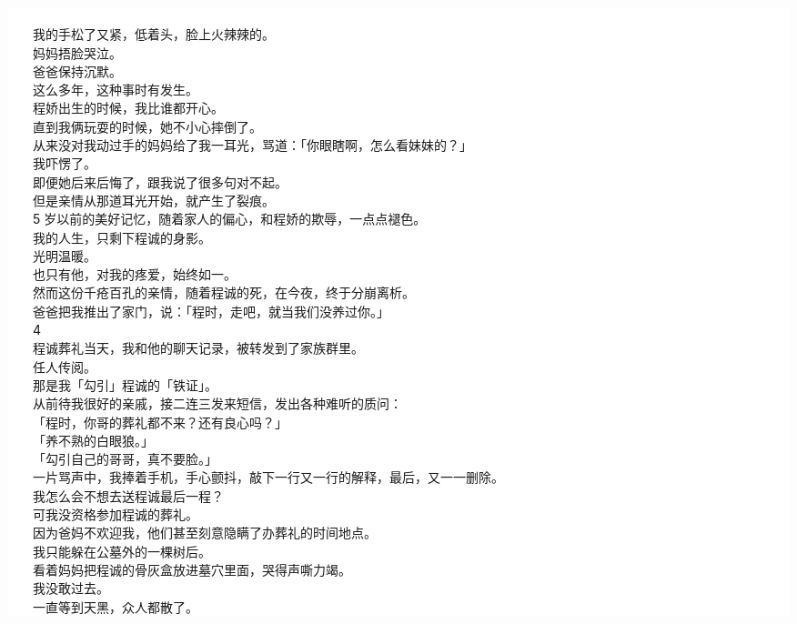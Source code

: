<br>   
&emsp;&emsp;我的手松了又紧，低着头，脸上火辣辣的。  
<br>   
&emsp;&emsp;妈妈捂脸哭泣。  
<br>   
&emsp;&emsp;爸爸保持沉默。  
<br>   
&emsp;&emsp;这么多年，这种事时有发生。  
<br>   
&emsp;&emsp;程娇出生的时候，我比谁都开心。  
<br>   
&emsp;&emsp;直到我俩玩耍的时候，她不小心摔倒了。  
<br>   
&emsp;&emsp;从来没对我动过手的妈妈给了我一耳光，骂道：「你眼瞎啊，怎么看妹妹的？」  
<br>   
&emsp;&emsp;我吓愣了。  
<br>   
&emsp;&emsp;即便她后来后悔了，跟我说了很多句对不起。  
<br>   
&emsp;&emsp;但是亲情从那道耳光开始，就产生了裂痕。  
<br>   
&emsp;&emsp;5 岁以前的美好记忆，随着家人的偏心，和程娇的欺辱，一点点褪色。  
<br>   
&emsp;&emsp;我的人生，只剩下程诚的身影。  
<br>   
&emsp;&emsp;光明温暖。  
<br>   
&emsp;&emsp;也只有他，对我的疼爱，始终如一。  
<br>   
&emsp;&emsp;然而这份千疮百孔的亲情，随着程诚的死，在今夜，终于分崩离析。  
<br>   
&emsp;&emsp;爸爸把我推出了家门，说：「程时，走吧，就当我们没养过你。」  
<br>   
&emsp;&emsp;4  
<br>   
&emsp;&emsp;程诚葬礼当天，我和他的聊天记录，被转发到了家族群里。  
<br>   
&emsp;&emsp;任人传阅。  
<br>   
&emsp;&emsp;那是我「勾引」程诚的「铁证」。  
<br>   
&emsp;&emsp;从前待我很好的亲戚，接二连三发来短信，发出各种难听的质问：  
<br>   
&emsp;&emsp;「程时，你哥的葬礼都不来？还有良心吗？」  
<br>   
&emsp;&emsp;「养不熟的白眼狼。」  
<br>   
&emsp;&emsp;「勾引自己的哥哥，真不要脸。」  
<br>   
&emsp;&emsp;一片骂声中，我捧着手机，手心颤抖，敲下一行又一行的解释，最后，又一一删除。  
<br>   
&emsp;&emsp;我怎么会不想去送程诚最后一程？  
<br>   
&emsp;&emsp;可我没资格参加程诚的葬礼。  
<br>   
&emsp;&emsp;因为爸妈不欢迎我，他们甚至刻意隐瞒了办葬礼的时间地点。  
<br>   
&emsp;&emsp;我只能躲在公墓外的一棵树后。  
<br>   
&emsp;&emsp;看着妈妈把程诚的骨灰盒放进墓穴里面，哭得声嘶力竭。  
<br>   
&emsp;&emsp;我没敢过去。  
<br>   
&emsp;&emsp;一直等到天黑，众人都散了。  